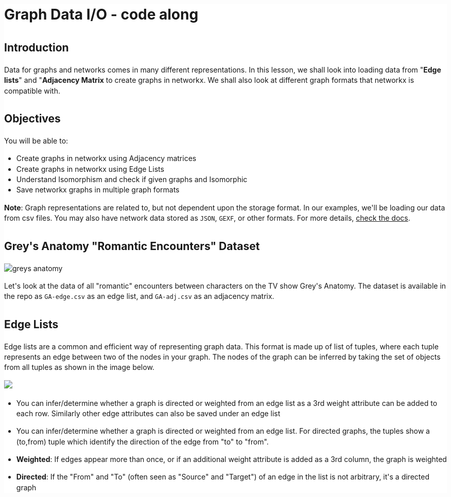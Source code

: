 
# Graph Data I/O - code along

## Introduction
Data for graphs and networks comes in many different representations. In this lesson, we shall look into loading data from "**Edge lists**" and "**Adjacency Matrix** to create graphs in networkx. We shall also look at different graph formats that networkx is compatible with. 

## Objectives
You will be able to:
* Create graphs in networkx using Adjacency matrices
* Create graphs in networkx using Edge Lists
* Understand Isomorphism and check if given graphs and Isomorphic
* Save networkx graphs in multiple graph formats

__Note__: Graph representations are related to, but not dependent upon the storage format. In our examples, we'll be loading our data from csv files. You may also have network data stored as `JSON`, `GEXF`, or other formats. For more details, [check the docs](https://networkx.github.io/documentation/latest/reference/readwrite/index.html).

## Grey's Anatomy "Romantic Encounters" Dataset
![greys anatomy](https://http2.mlstatic.com/greys-anatomy-13-14-temporadas-dublada-digital-D_NQ_NP_758571-MLB26104690139_102017-F.jpg)

Let's look at the data of all "romantic" encounters between characters on the TV show Grey's Anatomy. The dataset is available in the repo as `GA-edge.csv` as an edge list, and `GA-adj.csv` as an adjacency matrix. 

## Edge Lists
Edge lists are a common and efficient way of representing graph data. This format is made up of list of tuples, where each tuple represents an edge between two of the nodes in your graph. The nodes of the graph can be inferred by taking the set of objects from all tuples as shown in the image below.

![](edgelist.png)


- You can infer/determine whether a graph is directed or weighted from an edge list as a 3rd weight attribute can be added to each row. Similarly other edge attributes can also be saved under an edge list

- You can infer/determine whether a graph is directed or weighted from an edge list. For directed graphs, the tuples show a (to,from) tuple which identify the direction of the edge from "to" to "from".  



- __Weighted__: If edges appear more than once, or if an additional weight attribute is added as a 3rd column, the graph is weighted
- __Directed__: If the "From" and "To" (often seen as "Source" and "Target") of an edge in the list is not arbitrary, it's a directed graph
